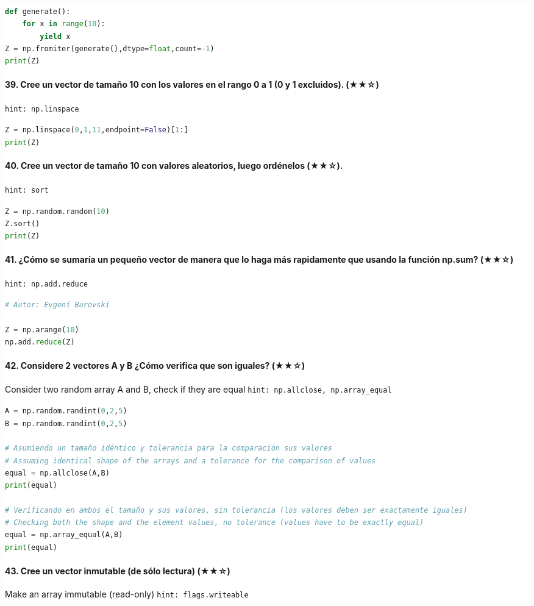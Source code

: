 ```python
def generate():
    for x in range(10):
        yield x
Z = np.fromiter(generate(),dtype=float,count=-1)
print(Z)
```
#### 39. Cree un vector de tamaño 10 con los valores en el rango 0 a 1 (0 y 1 excluidos). (★★☆)
`hint: np.linspace`

```python
Z = np.linspace(0,1,11,endpoint=False)[1:]
print(Z)
```
#### 40. Cree un vector de tamaño 10 con valores aleatorios, luego ordénelos (★★☆).
`hint: sort`

```python
Z = np.random.random(10)
Z.sort()
print(Z)
```
#### 41. ¿Cómo se sumaría un pequeño vector de manera que lo haga más rapidamente que usando la función np.sum? (★★☆)
`hint: np.add.reduce`

```python
# Autor: Evgeni Burovski

Z = np.arange(10)
np.add.reduce(Z)
```
#### 42. Considere 2 vectores A y B ¿Cómo verifica que son iguales? (★★☆)
Consider two random array A and B, check if they are equal
`hint: np.allclose, np.array_equal`

```python
A = np.random.randint(0,2,5)
B = np.random.randint(0,2,5)

# Asumiendo un tamaño idéntico y tolerancia para la comparación sus valores
# Assuming identical shape of the arrays and a tolerance for the comparison of values
equal = np.allclose(A,B)
print(equal)

# Verificando en ambos el tamaño y sus valores, sin tolerancia (los valores deben ser exactamente iguales)
# Checking both the shape and the element values, no tolerance (values have to be exactly equal)
equal = np.array_equal(A,B)
print(equal)
```
#### 43. Cree un vector inmutable (de sólo lectura) (★★☆)
Make an array immutable (read-only)
`hint: flags.writeable`
